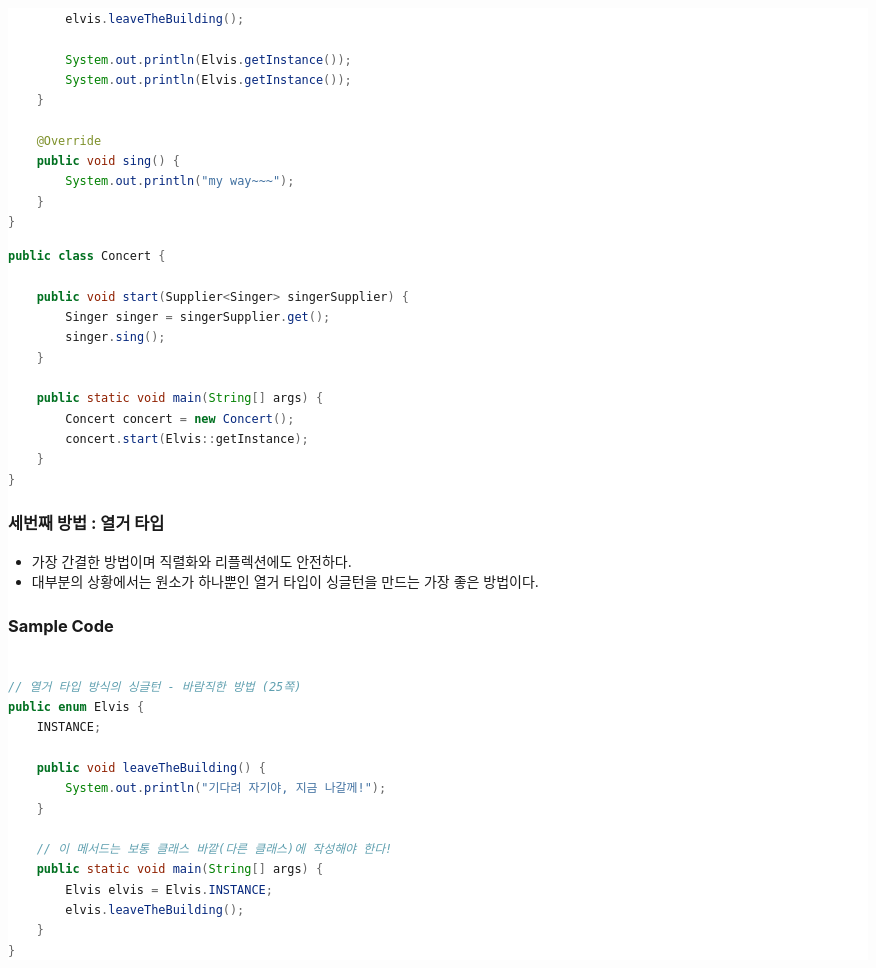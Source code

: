 ```java
        elvis.leaveTheBuilding();

        System.out.println(Elvis.getInstance());
        System.out.println(Elvis.getInstance());
    }

    @Override
    public void sing() {
        System.out.println("my way~~~");
    }
}
```

```java
public class Concert {

    public void start(Supplier<Singer> singerSupplier) {
        Singer singer = singerSupplier.get();
        singer.sing();
    }

    public static void main(String[] args) {
        Concert concert = new Concert();
        concert.start(Elvis::getInstance);
    }
}
```


### 세번째 방법 : 열거 타입
* 가장 간결한 방법이며 직렬화와 리플렉션에도 안전하다.
* 대부분의 상황에서는 원소가 하나뿐인 열거 타입이 싱글턴을 만드는 가장 좋은 방법이다.

### Sample Code
```java

// 열거 타입 방식의 싱글턴 - 바람직한 방법 (25쪽)
public enum Elvis {
    INSTANCE;

    public void leaveTheBuilding() {
        System.out.println("기다려 자기야, 지금 나갈께!");
    }

    // 이 메서드는 보통 클래스 바깥(다른 클래스)에 작성해야 한다!
    public static void main(String[] args) {
        Elvis elvis = Elvis.INSTANCE;
        elvis.leaveTheBuilding();
    }
}
```
